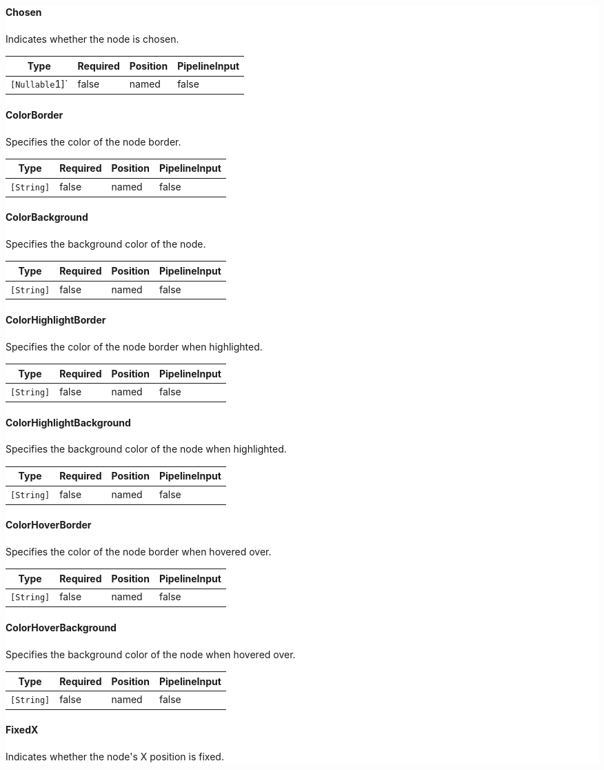 #### **Chosen**
Indicates whether the node is chosen.

|Type          |Required|Position|PipelineInput|
|--------------|--------|--------|-------------|
|`[Nullable`1]`|false   |named   |false        |

#### **ColorBorder**
Specifies the color of the node border.

|Type      |Required|Position|PipelineInput|
|----------|--------|--------|-------------|
|`[String]`|false   |named   |false        |

#### **ColorBackground**
Specifies the background color of the node.

|Type      |Required|Position|PipelineInput|
|----------|--------|--------|-------------|
|`[String]`|false   |named   |false        |

#### **ColorHighlightBorder**
Specifies the color of the node border when highlighted.

|Type      |Required|Position|PipelineInput|
|----------|--------|--------|-------------|
|`[String]`|false   |named   |false        |

#### **ColorHighlightBackground**
Specifies the background color of the node when highlighted.

|Type      |Required|Position|PipelineInput|
|----------|--------|--------|-------------|
|`[String]`|false   |named   |false        |

#### **ColorHoverBorder**
Specifies the color of the node border when hovered over.

|Type      |Required|Position|PipelineInput|
|----------|--------|--------|-------------|
|`[String]`|false   |named   |false        |

#### **ColorHoverBackground**
Specifies the background color of the node when hovered over.

|Type      |Required|Position|PipelineInput|
|----------|--------|--------|-------------|
|`[String]`|false   |named   |false        |

#### **FixedX**
Indicates whether the node's X position is fixed.
